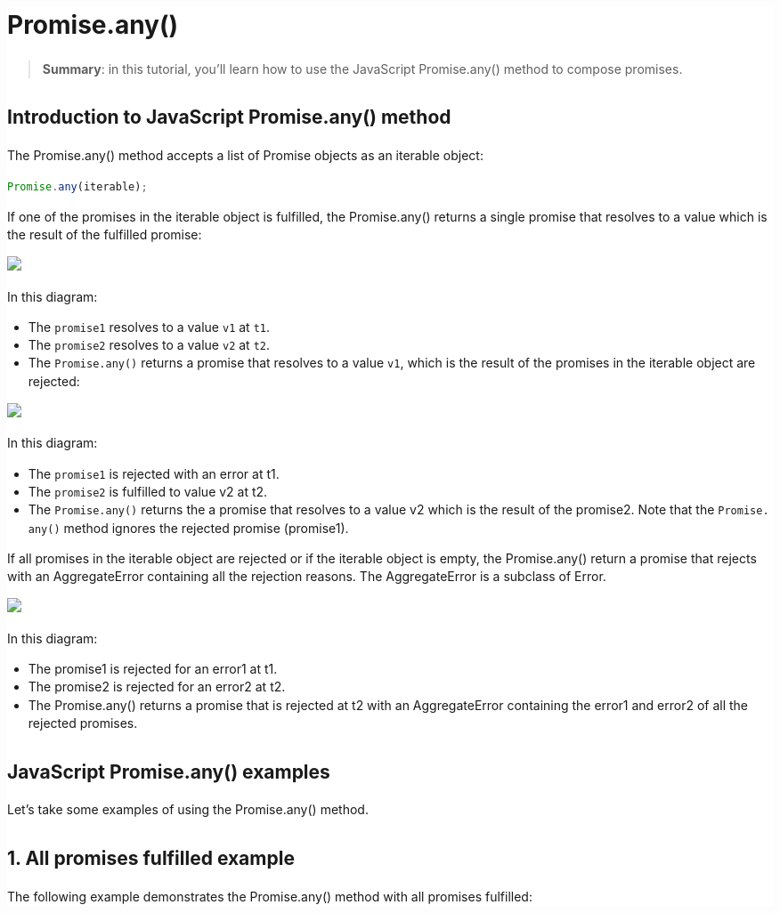 # Promise.any()

> __Summary__: in this tutorial, you’ll learn how to use the JavaScript Promise.any() method to compose promises.

## Introduction to JavaScript Promise.any() method

The Promise.any() method accepts a list of Promise objects as an iterable object:

```js
Promise.any(iterable);
```

If one of the promises in the iterable object is fulfilled, the Promise.any() returns a single promise that resolves to a value which is the result of the fulfilled promise:

<img src="https://www.javascripttutorial.net/wp-content/uploads/2022/02/JavaScript-Promise.any-Fulfilled.svg">

In this diagram:

- The `promise1` resolves to a value `v1` at `t1`.
- The `promise2` resolves to a value `v2` at `t2`.
- The `Promise.any()` returns a promise that resolves to a value `v1`, which is the result of the promises in the iterable object are rejected:

<img src="https://www.javascripttutorial.net/wp-content/uploads/2022/02/JavaScript-Promise.any-rejected.svg">

In this diagram:

- The `promise1` is rejected with an error at t1.
- The `promise2` is fulfilled to value v2 at t2.
- The `Promise.any()` returns the a promise that resolves to a value v2 which is the result of the promise2. Note that the `Promise.any()` method ignores the rejected promise (promise1).

If all promises in the iterable object are rejected or if the iterable object is empty, the Promise.any() return a promise that rejects with an AggregateError containing all the rejection reasons. The AggregateError is a subclass of Error.

<img src="https://www.javascripttutorial.net/wp-content/uploads/2022/02/JavaScript-Promise.any-all-rejected.svg">

In this diagram:

- The promise1 is rejected for an error1 at t1.
- The promise2 is rejected for an error2 at t2.
- The Promise.any() returns a promise that is rejected at t2 with an AggregateError containing the error1 and error2 of all the rejected promises.

## JavaScript Promise.any() examples

Let’s take some examples of using the Promise.any() method.

## 1. All promises fulfilled example
The following example demonstrates the Promise.any() method with all promises fulfilled:

